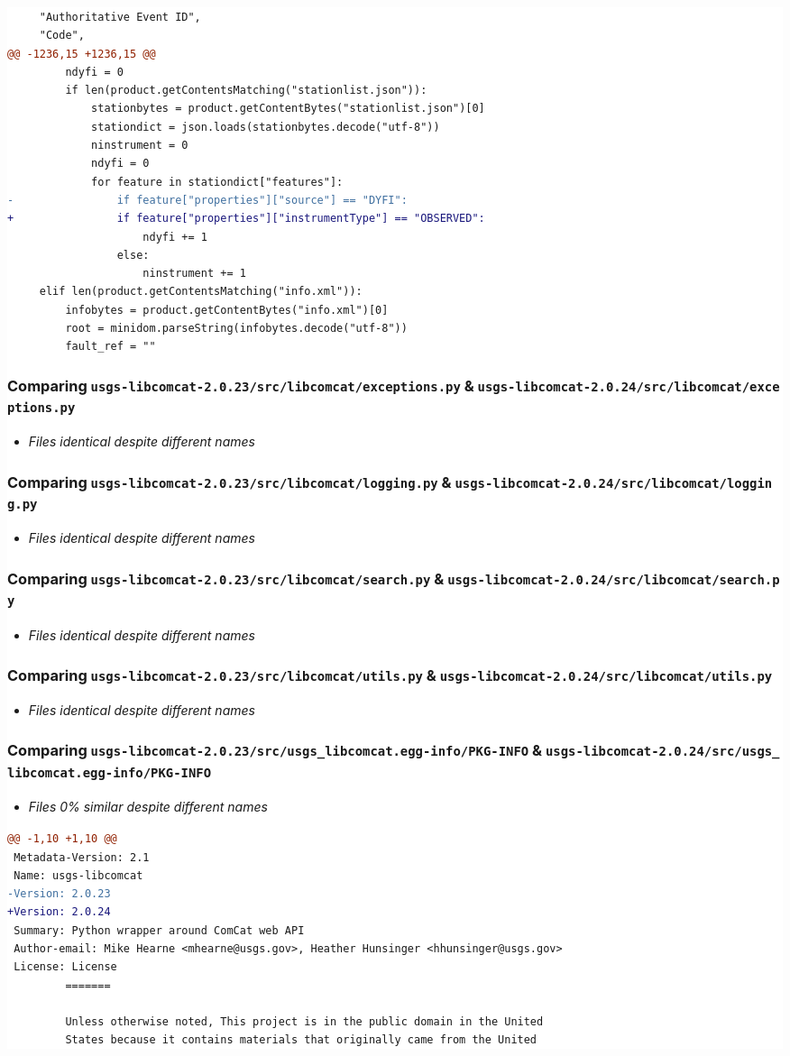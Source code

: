 ```diff
     "Authoritative Event ID",
     "Code",
@@ -1236,15 +1236,15 @@
         ndyfi = 0
         if len(product.getContentsMatching("stationlist.json")):
             stationbytes = product.getContentBytes("stationlist.json")[0]
             stationdict = json.loads(stationbytes.decode("utf-8"))
             ninstrument = 0
             ndyfi = 0
             for feature in stationdict["features"]:
-                if feature["properties"]["source"] == "DYFI":
+                if feature["properties"]["instrumentType"] == "OBSERVED":
                     ndyfi += 1
                 else:
                     ninstrument += 1
     elif len(product.getContentsMatching("info.xml")):
         infobytes = product.getContentBytes("info.xml")[0]
         root = minidom.parseString(infobytes.decode("utf-8"))
         fault_ref = ""
```

### Comparing `usgs-libcomcat-2.0.23/src/libcomcat/exceptions.py` & `usgs-libcomcat-2.0.24/src/libcomcat/exceptions.py`

 * *Files identical despite different names*

### Comparing `usgs-libcomcat-2.0.23/src/libcomcat/logging.py` & `usgs-libcomcat-2.0.24/src/libcomcat/logging.py`

 * *Files identical despite different names*

### Comparing `usgs-libcomcat-2.0.23/src/libcomcat/search.py` & `usgs-libcomcat-2.0.24/src/libcomcat/search.py`

 * *Files identical despite different names*

### Comparing `usgs-libcomcat-2.0.23/src/libcomcat/utils.py` & `usgs-libcomcat-2.0.24/src/libcomcat/utils.py`

 * *Files identical despite different names*

### Comparing `usgs-libcomcat-2.0.23/src/usgs_libcomcat.egg-info/PKG-INFO` & `usgs-libcomcat-2.0.24/src/usgs_libcomcat.egg-info/PKG-INFO`

 * *Files 0% similar despite different names*

```diff
@@ -1,10 +1,10 @@
 Metadata-Version: 2.1
 Name: usgs-libcomcat
-Version: 2.0.23
+Version: 2.0.24
 Summary: Python wrapper around ComCat web API
 Author-email: Mike Hearne <mhearne@usgs.gov>, Heather Hunsinger <hhunsinger@usgs.gov>
 License: License
         =======
         
         Unless otherwise noted, This project is in the public domain in the United
         States because it contains materials that originally came from the United
```
